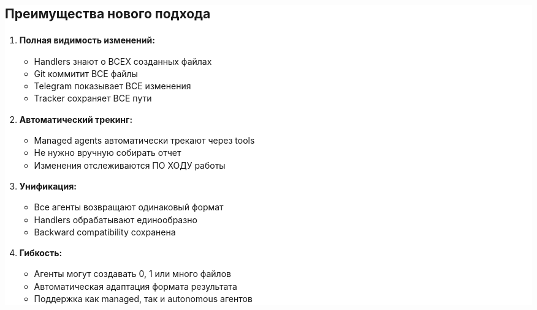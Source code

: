 ```python
```

## Преимущества нового подхода

1. **Полная видимость изменений:**
   - Handlers знают о ВСЕХ созданных файлах
   - Git коммитит ВСЕ файлы
   - Telegram показывает ВСЕ изменения
   - Tracker сохраняет ВСЕ пути

2. **Автоматический трекинг:**
   - Managed agents автоматически трекают через tools
   - Не нужно вручную собирать отчет
   - Изменения отслеживаются ПО ХОДУ работы

3. **Унификация:**
   - Все агенты возвращают одинаковый формат
   - Handlers обрабатывают единообразно
   - Backward compatibility сохранена

4. **Гибкость:**
   - Агенты могут создавать 0, 1 или много файлов
   - Автоматическая адаптация формата результата
   - Поддержка как managed, так и autonomous агентов
